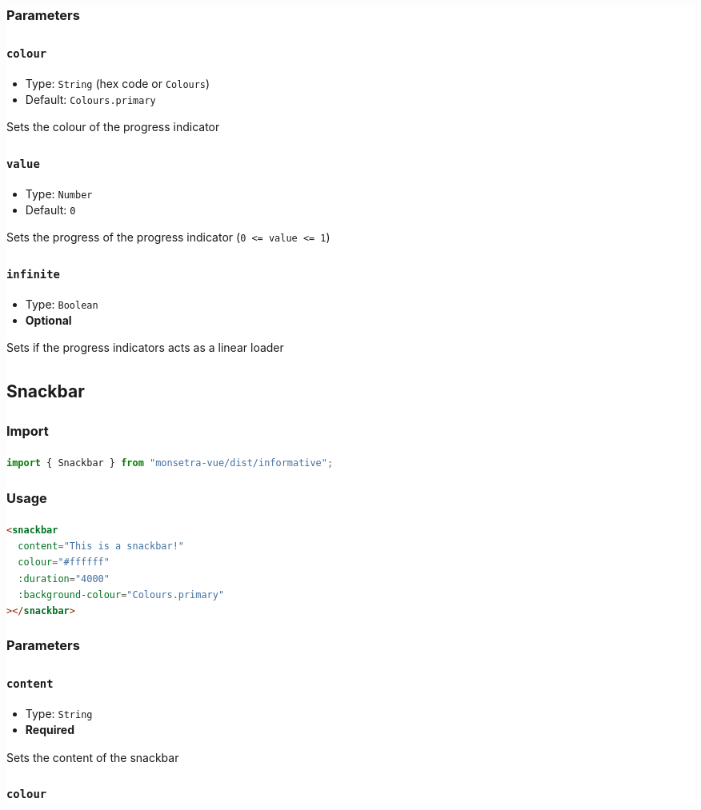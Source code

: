 ### Parameters

### **`colour`**

* Type: `String` (hex code or `Colours`)
* Default: `Colours.primary`

Sets the colour of the progress indicator

### `value`

* Type: `Number`
* Default: `0`

Sets the progress of the progress indicator (`0 <= value <= 1`)

### `infinite`

* Type: `Boolean`
* **Optional**

Sets if the progress indicators acts as a linear loader

## Snackbar

### Import

```jsx
import { Snackbar } from "monsetra-vue/dist/informative";
```

### Usage

```html
<snackbar
  content="This is a snackbar!"
  colour="#ffffff"
  :duration="4000"
  :background-colour="Colours.primary"
></snackbar>
```

### Parameters

### `content`

* Type: `String`
* **Required**

Sets the content of the snackbar

### **`colour`**
